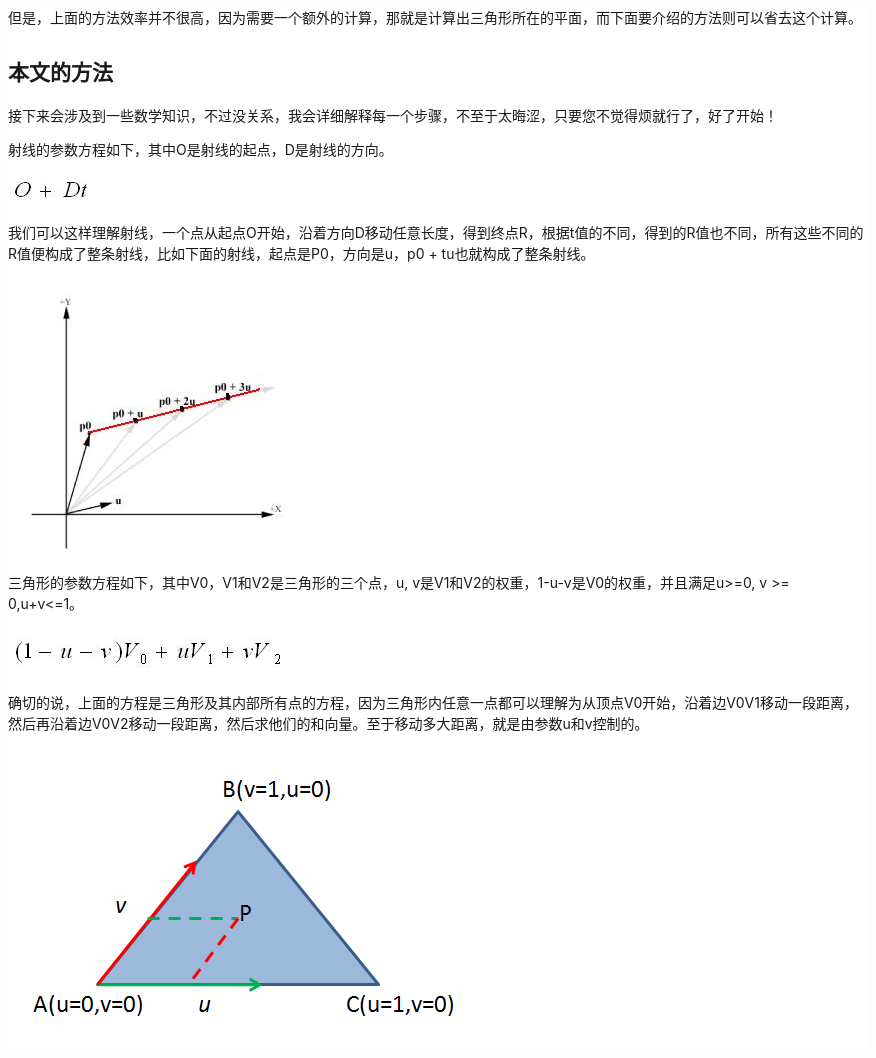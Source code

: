 但是，上面的方法效率并不很高，因为需要一个额外的计算，那就是计算出三角形所在的平面，而下面要介绍的方法则可以省去这个计算。

## 本文的方法

接下来会涉及到一些数学知识，不过没关系，我会详细解释每一个步骤，不至于太晦涩，只要您不觉得烦就行了，好了开始！

射线的参数方程如下，其中O是射线的起点，D是射线的方向。


![img](（raytriangleintersectiontest）.assets/2010080823241736.jpg)

我们可以这样理解射线，一个点从起点O开始，沿着方向D移动任意长度，得到终点R，根据t值的不同，得到的R值也不同，所有这些不同的R值便构成了整条射线，比如下面的射线，起点是P0，方向是u，p0 + tu也就构成了整条射线。


![img](（raytriangleintersectiontest）.assets/o_ray.JPG)

三角形的参数方程如下，其中V0，V1和V2是三角形的三个点，u, v是V1和V2的权重，1-u-v是V0的权重，并且满足u>=0, v >= 0,u+v<=1。


![img](（raytriangleintersectiontest）.assets/2010080823243118.jpg)

确切的说，上面的方程是三角形及其内部所有点的方程，因为三角形内任意一点都可以理解为从顶点V0开始，沿着边V0V1移动一段距离，然后再沿着边V0V2移动一段距离，然后求他们的和向量。至于移动多大距离，就是由参数u和v控制的。


![img](（raytriangleintersectiontest）.assets/2010080517455778.png)
